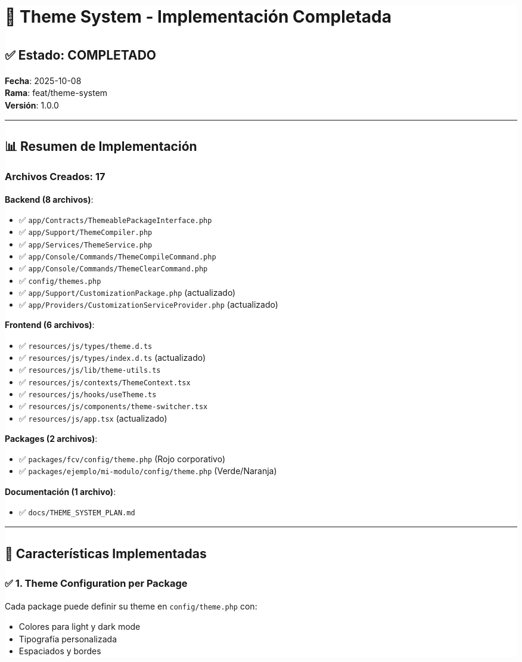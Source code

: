 # 🎨 Theme System - Implementación Completada

## ✅ Estado: COMPLETADO

**Fecha**: 2025-10-08  
**Rama**: feat/theme-system  
**Versión**: 1.0.0

---

## 📊 Resumen de Implementación

### Archivos Creados: 17

**Backend (8 archivos)**:
- ✅ `app/Contracts/ThemeablePackageInterface.php`
- ✅ `app/Support/ThemeCompiler.php`
- ✅ `app/Services/ThemeService.php`
- ✅ `app/Console/Commands/ThemeCompileCommand.php`
- ✅ `app/Console/Commands/ThemeClearCommand.php`
- ✅ `config/themes.php`
- ✅ `app/Support/CustomizationPackage.php` (actualizado)
- ✅ `app/Providers/CustomizationServiceProvider.php` (actualizado)

**Frontend (6 archivos)**:
- ✅ `resources/js/types/theme.d.ts`
- ✅ `resources/js/types/index.d.ts` (actualizado)
- ✅ `resources/js/lib/theme-utils.ts`
- ✅ `resources/js/contexts/ThemeContext.tsx`
- ✅ `resources/js/hooks/useTheme.ts`
- ✅ `resources/js/components/theme-switcher.tsx`
- ✅ `resources/js/app.tsx` (actualizado)

**Packages (2 archivos)**:
- ✅ `packages/fcv/config/theme.php` (Rojo corporativo)
- ✅ `packages/ejemplo/mi-modulo/config/theme.php` (Verde/Naranja)

**Documentación (1 archivo)**:
- ✅ `docs/THEME_SYSTEM_PLAN.md`

---

## 🎯 Características Implementadas

### ✅ 1. Theme Configuration per Package
Cada package puede definir su theme en `config/theme.php` con:
- Colores para light y dark mode
- Tipografía personalizada
- Espaciados y bordes
